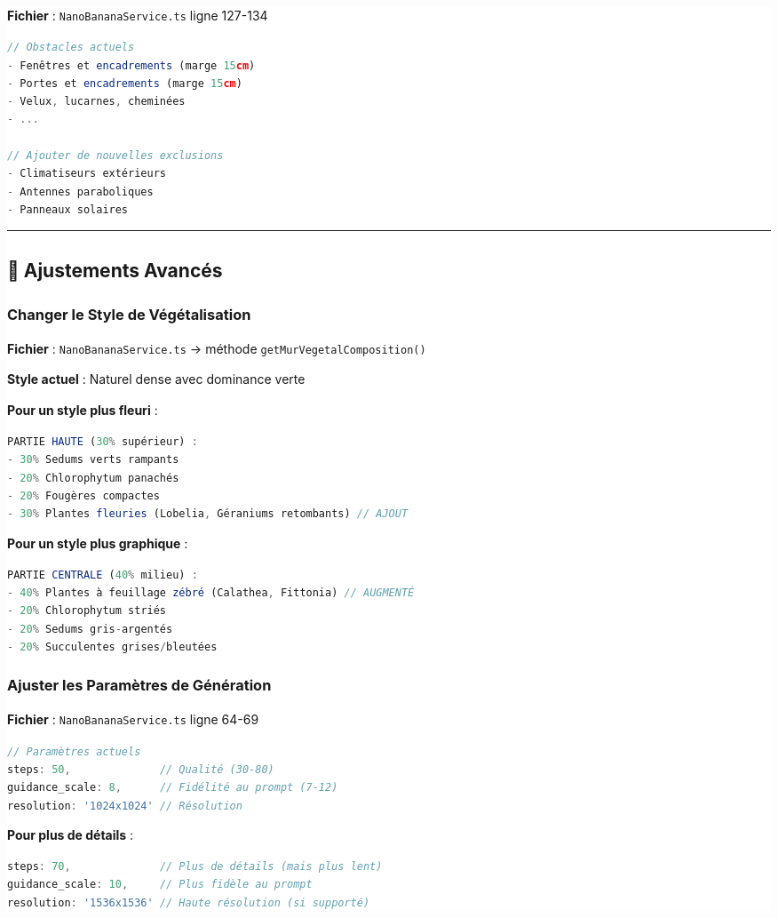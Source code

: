 **Fichier** : `NanoBananaService.ts` ligne 127-134

```typescript
// Obstacles actuels
- Fenêtres et encadrements (marge 15cm)
- Portes et encadrements (marge 15cm)
- Velux, lucarnes, cheminées
- ...

// Ajouter de nouvelles exclusions
- Climatiseurs extérieurs
- Antennes paraboliques
- Panneaux solaires
```

---

## 🔧 Ajustements Avancés

### Changer le Style de Végétalisation

**Fichier** : `NanoBananaService.ts` → méthode `getMurVegetalComposition()`

**Style actuel** : Naturel dense avec dominance verte

**Pour un style plus fleuri** :
```typescript
PARTIE HAUTE (30% supérieur) :
- 30% Sedums verts rampants
- 20% Chlorophytum panachés
- 20% Fougères compactes
- 30% Plantes fleuries (Lobelia, Géraniums retombants) // AJOUT
```

**Pour un style plus graphique** :
```typescript
PARTIE CENTRALE (40% milieu) :
- 40% Plantes à feuillage zébré (Calathea, Fittonia) // AUGMENTÉ
- 20% Chlorophytum striés
- 20% Sedums gris-argentés
- 20% Succulentes grises/bleutées
```

### Ajuster les Paramètres de Génération

**Fichier** : `NanoBananaService.ts` ligne 64-69

```typescript
// Paramètres actuels
steps: 50,              // Qualité (30-80)
guidance_scale: 8,      // Fidélité au prompt (7-12)
resolution: '1024x1024' // Résolution
```

**Pour plus de détails** :
```typescript
steps: 70,              // Plus de détails (mais plus lent)
guidance_scale: 10,     // Plus fidèle au prompt
resolution: '1536x1536' // Haute résolution (si supporté)
```
